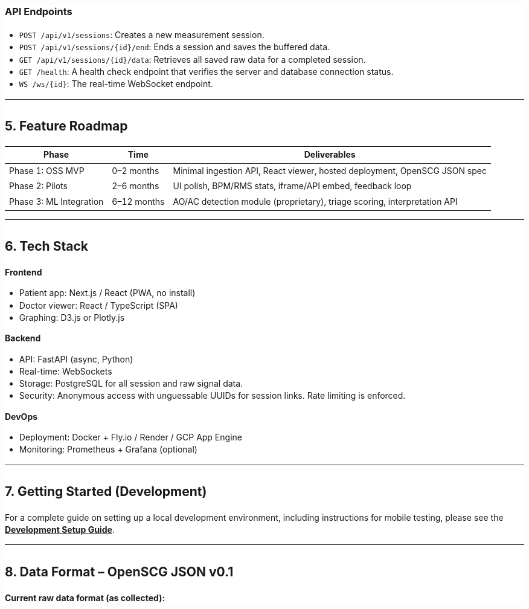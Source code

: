 ### API Endpoints

- `POST /api/v1/sessions`: Creates a new measurement session.
- `POST /api/v1/sessions/{id}/end`: Ends a session and saves the buffered data.
- `GET /api/v1/sessions/{id}/data`: Retrieves all saved raw data for a completed session.
- `GET /health`: A health check endpoint that verifies the server and database connection status.
- `WS /ws/{id}`: The real-time WebSocket endpoint.

---

## 5. Feature Roadmap

| Phase         | Time      | Deliverables                                                      |
|-------------- |---------- |-------------------------------------------------------------------|
| Phase 1: OSS MVP | 0–2 months | Minimal ingestion API, React viewer, hosted deployment, OpenSCG JSON spec |
| Phase 2: Pilots  | 2–6 months | UI polish, BPM/RMS stats, iframe/API embed, feedback loop         |
| Phase 3: ML Integration | 6–12 months | AO/AC detection module (proprietary), triage scoring, interpretation API |

---

## 6. Tech Stack

**Frontend**
- Patient app: Next.js / React (PWA, no install)
- Doctor viewer: React / TypeScript (SPA)
- Graphing: D3.js or Plotly.js

**Backend**
- API: FastAPI (async, Python)
- Real-time: WebSockets
- Storage: PostgreSQL for all session and raw signal data.
- Security: Anonymous access with unguessable UUIDs for session links. Rate limiting is enforced.

**DevOps**
- Deployment: Docker + Fly.io / Render / GCP App Engine
- Monitoring: Prometheus + Grafana (optional)

---

## 7. Getting Started (Development)

For a complete guide on setting up a local development environment, including instructions for mobile testing, please see the [**Development Setup Guide**](./docs/DEV_SETUP.md).

---

## 8. Data Format – OpenSCG JSON v0.1

**Current raw data format (as collected):**
